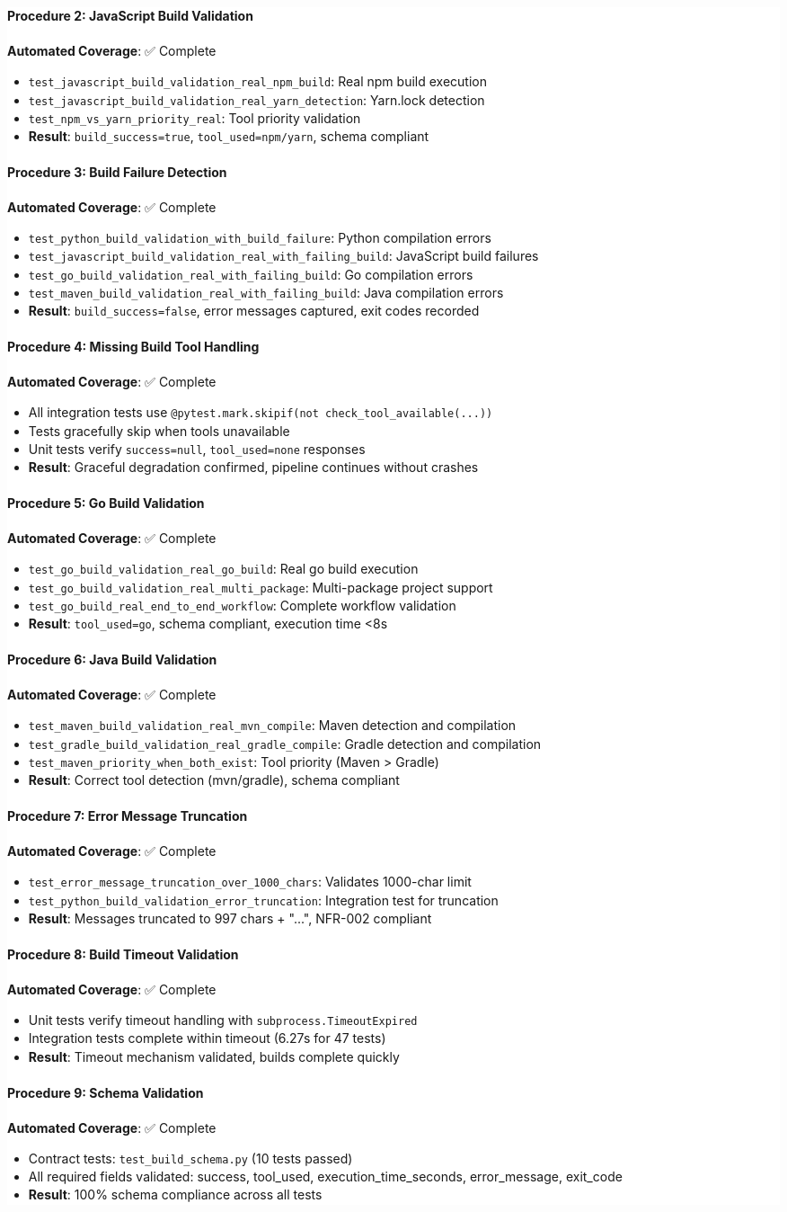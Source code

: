 #### Procedure 2: JavaScript Build Validation
**Automated Coverage**: ✅ Complete
- `test_javascript_build_validation_real_npm_build`: Real npm build execution
- `test_javascript_build_validation_real_yarn_detection`: Yarn.lock detection
- `test_npm_vs_yarn_priority_real`: Tool priority validation
- **Result**: `build_success=true`, `tool_used=npm/yarn`, schema compliant

#### Procedure 3: Build Failure Detection
**Automated Coverage**: ✅ Complete
- `test_python_build_validation_with_build_failure`: Python compilation errors
- `test_javascript_build_validation_real_with_failing_build`: JavaScript build failures
- `test_go_build_validation_real_with_failing_build`: Go compilation errors
- `test_maven_build_validation_real_with_failing_build`: Java compilation errors
- **Result**: `build_success=false`, error messages captured, exit codes recorded

#### Procedure 4: Missing Build Tool Handling
**Automated Coverage**: ✅ Complete
- All integration tests use `@pytest.mark.skipif(not check_tool_available(...))`
- Tests gracefully skip when tools unavailable
- Unit tests verify `success=null`, `tool_used=none` responses
- **Result**: Graceful degradation confirmed, pipeline continues without crashes

#### Procedure 5: Go Build Validation
**Automated Coverage**: ✅ Complete
- `test_go_build_validation_real_go_build`: Real go build execution
- `test_go_build_validation_real_multi_package`: Multi-package project support
- `test_go_build_real_end_to_end_workflow`: Complete workflow validation
- **Result**: `tool_used=go`, schema compliant, execution time <8s

#### Procedure 6: Java Build Validation
**Automated Coverage**: ✅ Complete
- `test_maven_build_validation_real_mvn_compile`: Maven detection and compilation
- `test_gradle_build_validation_real_gradle_compile`: Gradle detection and compilation
- `test_maven_priority_when_both_exist`: Tool priority (Maven > Gradle)
- **Result**: Correct tool detection (mvn/gradle), schema compliant

#### Procedure 7: Error Message Truncation
**Automated Coverage**: ✅ Complete
- `test_error_message_truncation_over_1000_chars`: Validates 1000-char limit
- `test_python_build_validation_error_truncation`: Integration test for truncation
- **Result**: Messages truncated to 997 chars + "...", NFR-002 compliant

#### Procedure 8: Build Timeout Validation
**Automated Coverage**: ✅ Complete
- Unit tests verify timeout handling with `subprocess.TimeoutExpired`
- Integration tests complete within timeout (6.27s for 47 tests)
- **Result**: Timeout mechanism validated, builds complete quickly

#### Procedure 9: Schema Validation
**Automated Coverage**: ✅ Complete
- Contract tests: `test_build_schema.py` (10 tests passed)
- All required fields validated: success, tool_used, execution_time_seconds, error_message, exit_code
- **Result**: 100% schema compliance across all tests
